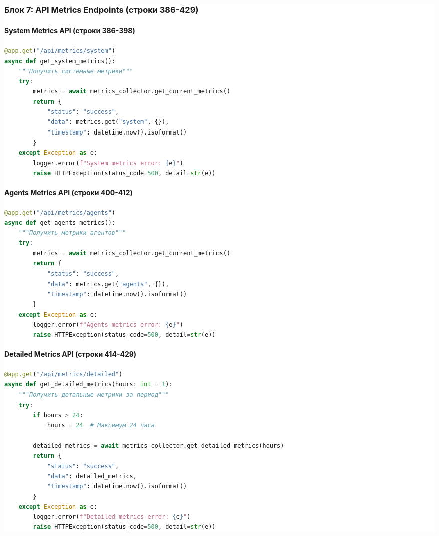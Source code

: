 ### Блок 7: API Metrics Endpoints (строки 386-429)

#### System Metrics API (строки 386-398)
```python
@app.get("/api/metrics/system")
async def get_system_metrics():
    """Получить системные метрики"""
    try:
        metrics = await metrics_collector.get_current_metrics()
        return {
            "status": "success",
            "data": metrics.get("system", {}),
            "timestamp": datetime.now().isoformat()
        }
    except Exception as e:
        logger.error(f"System metrics error: {e}")
        raise HTTPException(status_code=500, detail=str(e))
```

#### Agents Metrics API (строки 400-412)
```python
@app.get("/api/metrics/agents")
async def get_agents_metrics():
    """Получить метрики агентов"""
    try:
        metrics = await metrics_collector.get_current_metrics()
        return {
            "status": "success",
            "data": metrics.get("agents", {}),
            "timestamp": datetime.now().isoformat()
        }
    except Exception as e:
        logger.error(f"Agents metrics error: {e}")
        raise HTTPException(status_code=500, detail=str(e))
```

#### Detailed Metrics API (строки 414-429)
```python
@app.get("/api/metrics/detailed")
async def get_detailed_metrics(hours: int = 1):
    """Получить детальные метрики за период"""
    try:
        if hours > 24:
            hours = 24  # Максимум 24 часа
        
        detailed_metrics = await metrics_collector.get_detailed_metrics(hours)
        return {
            "status": "success",
            "data": detailed_metrics,
            "timestamp": datetime.now().isoformat()
        }
    except Exception as e:
        logger.error(f"Detailed metrics error: {e}")
        raise HTTPException(status_code=500, detail=str(e))
```
